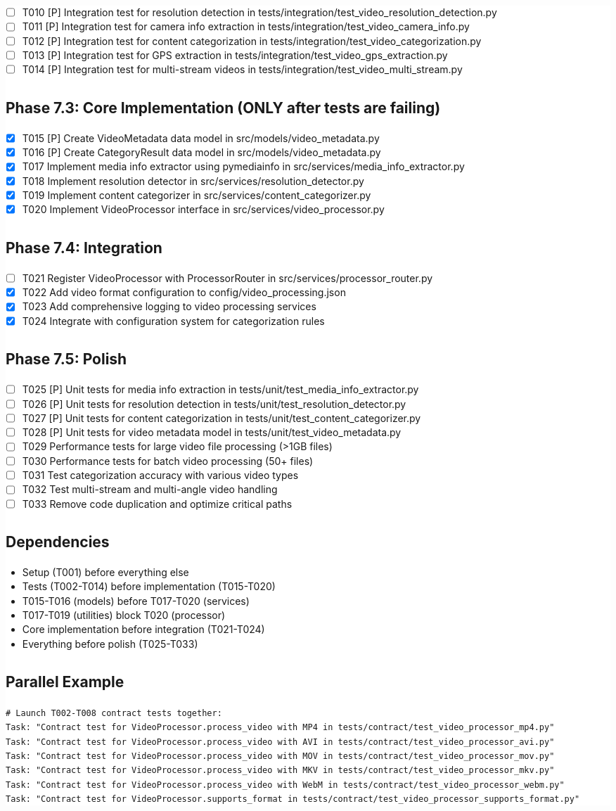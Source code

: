 - [ ] T010 [P] Integration test for resolution detection in tests/integration/test_video_resolution_detection.py
- [ ] T011 [P] Integration test for camera info extraction in tests/integration/test_video_camera_info.py
- [ ] T012 [P] Integration test for content categorization in tests/integration/test_video_categorization.py
- [ ] T013 [P] Integration test for GPS extraction in tests/integration/test_video_gps_extraction.py
- [ ] T014 [P] Integration test for multi-stream videos in tests/integration/test_video_multi_stream.py

## Phase 7.3: Core Implementation (ONLY after tests are failing)
- [x] T015 [P] Create VideoMetadata data model in src/models/video_metadata.py
- [x] T016 [P] Create CategoryResult data model in src/models/video_metadata.py
- [x] T017 Implement media info extractor using pymediainfo in src/services/media_info_extractor.py
- [x] T018 Implement resolution detector in src/services/resolution_detector.py
- [x] T019 Implement content categorizer in src/services/content_categorizer.py
- [x] T020 Implement VideoProcessor interface in src/services/video_processor.py

## Phase 7.4: Integration
- [ ] T021 Register VideoProcessor with ProcessorRouter in src/services/processor_router.py
- [x] T022 Add video format configuration to config/video_processing.json
- [x] T023 Add comprehensive logging to video processing services
- [x] T024 Integrate with configuration system for categorization rules

## Phase 7.5: Polish
- [ ] T025 [P] Unit tests for media info extraction in tests/unit/test_media_info_extractor.py
- [ ] T026 [P] Unit tests for resolution detection in tests/unit/test_resolution_detector.py
- [ ] T027 [P] Unit tests for content categorization in tests/unit/test_content_categorizer.py
- [ ] T028 [P] Unit tests for video metadata model in tests/unit/test_video_metadata.py
- [ ] T029 Performance tests for large video file processing (>1GB files)
- [ ] T030 Performance tests for batch video processing (50+ files)
- [ ] T031 Test categorization accuracy with various video types
- [ ] T032 Test multi-stream and multi-angle video handling
- [ ] T033 Remove code duplication and optimize critical paths

## Dependencies
- Setup (T001) before everything else
- Tests (T002-T014) before implementation (T015-T020)
- T015-T016 (models) before T017-T020 (services)
- T017-T019 (utilities) block T020 (processor)
- Core implementation before integration (T021-T024)
- Everything before polish (T025-T033)

## Parallel Example
```
# Launch T002-T008 contract tests together:
Task: "Contract test for VideoProcessor.process_video with MP4 in tests/contract/test_video_processor_mp4.py"
Task: "Contract test for VideoProcessor.process_video with AVI in tests/contract/test_video_processor_avi.py"
Task: "Contract test for VideoProcessor.process_video with MOV in tests/contract/test_video_processor_mov.py"
Task: "Contract test for VideoProcessor.process_video with MKV in tests/contract/test_video_processor_mkv.py"
Task: "Contract test for VideoProcessor.process_video with WebM in tests/contract/test_video_processor_webm.py"
Task: "Contract test for VideoProcessor.supports_format in tests/contract/test_video_processor_supports_format.py"
```